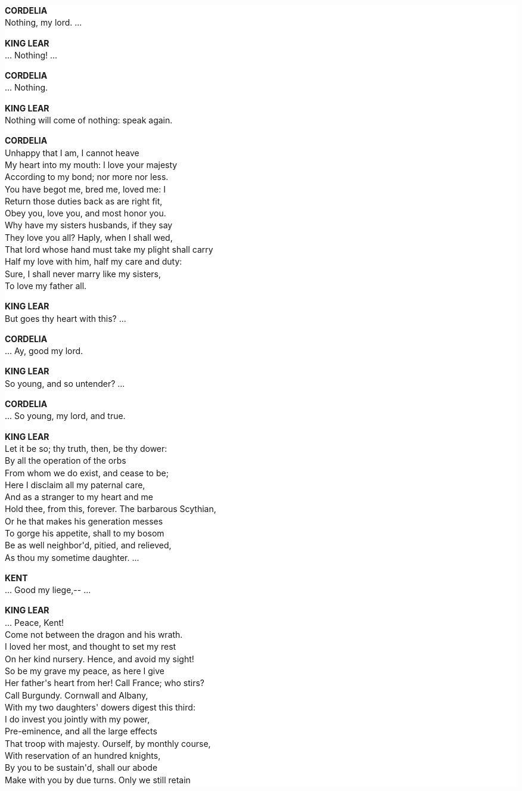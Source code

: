 **CORDELIA**  
Nothing, my lord. ...

**KING LEAR**  
... Nothing! ...

**CORDELIA**  
... Nothing.

**KING LEAR**  
Nothing will come of nothing: speak again.

**CORDELIA**  
Unhappy that I am, I cannot heave  
My heart into my mouth: I love your majesty  
According to my bond; nor more nor less.  
You have begot me, bred me, loved me: I  
Return those duties back as are right fit,  
Obey you, love you, and most honor you.  
Why have my sisters husbands, if they say  
They love you all? Haply, when I shall wed,  
That lord whose hand must take my plight shall carry  
Half my love with him, half my care and duty:  
Sure, I shall never marry like my sisters,  
To love my father all.

**KING LEAR**  
But goes thy heart with this? ...

**CORDELIA**  
... Ay, good my lord.

**KING LEAR**  
So young, and so untender? ...

**CORDELIA**  
... So young, my lord, and true.

**KING LEAR**  
Let it be so; thy truth, then, be thy dower:  
By all the operation of the orbs  
From whom we do exist, and cease to be;  
Here I disclaim all my paternal care,  
And as a stranger to my heart and me  
Hold thee, from this, forever. The barbarous Scythian,  
Or he that makes his generation messes  
To gorge his appetite, shall to my bosom  
Be as well neighbor'd, pitied, and relieved,  
As thou my sometime daughter. ...

**KENT**  
... Good my liege,-- ...

**KING LEAR**  
... Peace, Kent!  
Come not between the dragon and his wrath.  
I loved her most, and thought to set my rest  
On her kind nursery. Hence, and avoid my sight!  
So be my grave my peace, as here I give  
Her father's heart from her! Call France; who stirs?  
Call Burgundy. Cornwall and Albany,  
With my two daughters' dowers digest this third:  
I do invest you jointly with my power,  
Pre-eminence, and all the large effects  
That troop with majesty. Ourself, by monthly course,  
With reservation of an hundred knights,  
By you to be sustain'd, shall our abode  
Make with you by due turns. Only we still retain  